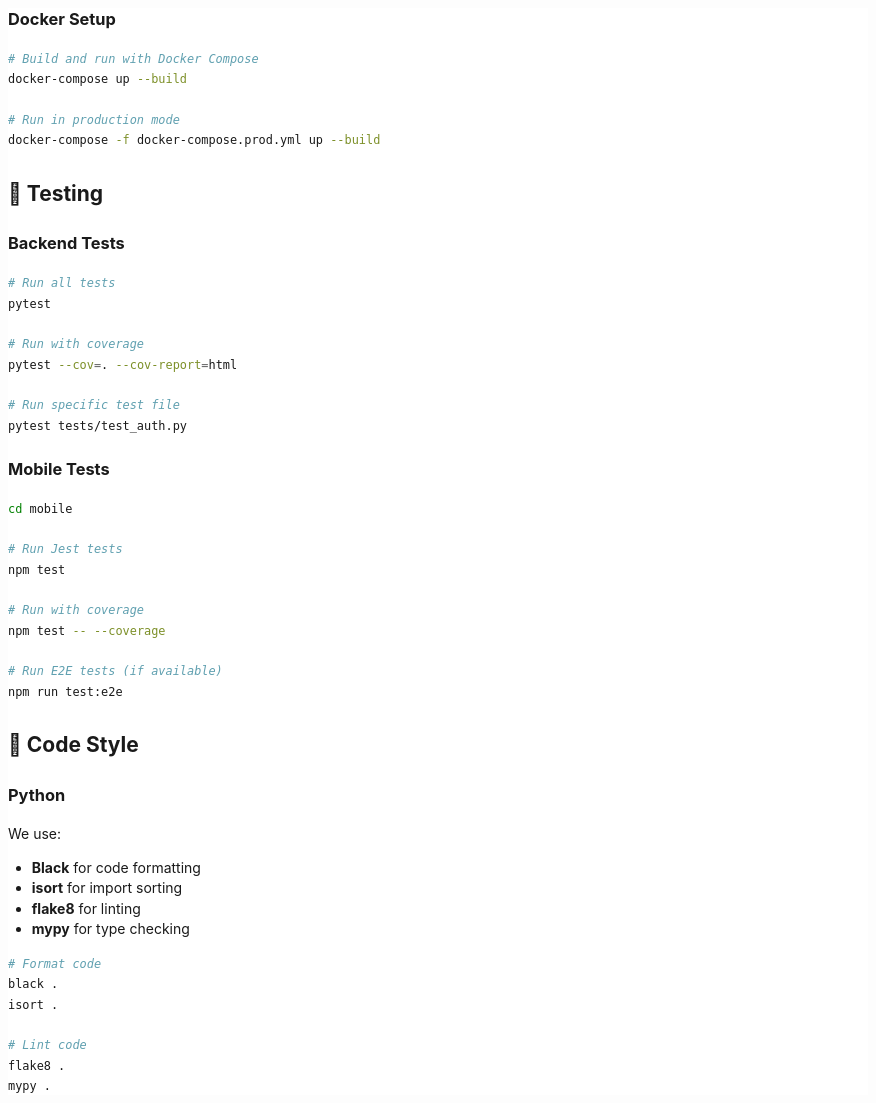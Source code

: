 ### Docker Setup

```bash
# Build and run with Docker Compose
docker-compose up --build

# Run in production mode
docker-compose -f docker-compose.prod.yml up --build
```

## 🧪 Testing

### Backend Tests

```bash
# Run all tests
pytest

# Run with coverage
pytest --cov=. --cov-report=html

# Run specific test file
pytest tests/test_auth.py
```

### Mobile Tests

```bash
cd mobile

# Run Jest tests
npm test

# Run with coverage
npm test -- --coverage

# Run E2E tests (if available)
npm run test:e2e
```

## 📝 Code Style

### Python

We use:

- **Black** for code formatting
- **isort** for import sorting
- **flake8** for linting
- **mypy** for type checking

```bash
# Format code
black .
isort .

# Lint code
flake8 .
mypy .
```
